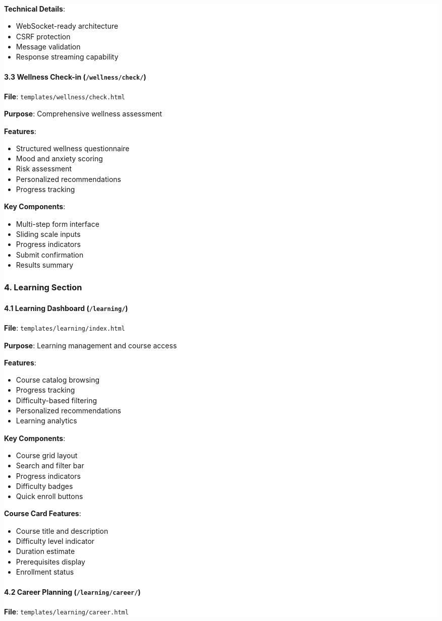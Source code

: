 **Technical Details**:
- WebSocket-ready architecture
- CSRF protection
- Message validation
- Response streaming capability

#### 3.3 Wellness Check-in (`/wellness/check/`)
**File**: `templates/wellness/check.html`

**Purpose**: Comprehensive wellness assessment

**Features**:
- Structured wellness questionnaire
- Mood and anxiety scoring
- Risk assessment
- Personalized recommendations
- Progress tracking

**Key Components**:
- Multi-step form interface
- Sliding scale inputs
- Progress indicators
- Submit confirmation
- Results summary

### 4. Learning Section

#### 4.1 Learning Dashboard (`/learning/`)
**File**: `templates/learning/index.html`

**Purpose**: Learning management and course access

**Features**:
- Course catalog browsing
- Progress tracking
- Difficulty-based filtering
- Personalized recommendations
- Learning analytics

**Key Components**:
- Course grid layout
- Search and filter bar
- Progress indicators
- Difficulty badges
- Quick enroll buttons

**Course Card Features**:
- Course title and description
- Difficulty level indicator
- Duration estimate
- Prerequisites display
- Enrollment status

#### 4.2 Career Planning (`/learning/career/`)
**File**: `templates/learning/career.html`
